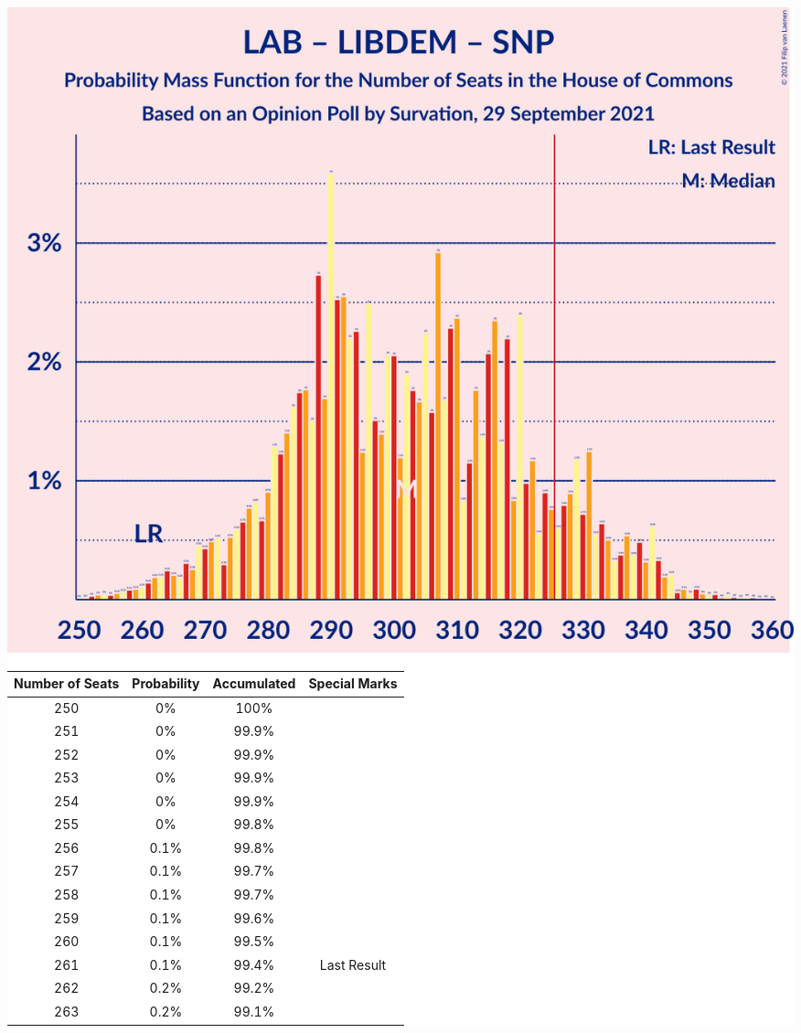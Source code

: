 ![Graph with seats probability mass function not yet produced](2021-09-29-Survation-coalitions-seats-pmf-lab–libdem–snp.png "Seats Probability Mass Function")

| Number of Seats | Probability | Accumulated | Special Marks |
|:---------------:|:-----------:|:-----------:|:-------------:|
| 250 | 0% | 100% |  |
| 251 | 0% | 99.9% |  |
| 252 | 0% | 99.9% |  |
| 253 | 0% | 99.9% |  |
| 254 | 0% | 99.9% |  |
| 255 | 0% | 99.8% |  |
| 256 | 0.1% | 99.8% |  |
| 257 | 0.1% | 99.7% |  |
| 258 | 0.1% | 99.7% |  |
| 259 | 0.1% | 99.6% |  |
| 260 | 0.1% | 99.5% |  |
| 261 | 0.1% | 99.4% | Last Result |
| 262 | 0.2% | 99.2% |  |
| 263 | 0.2% | 99.1% |  |